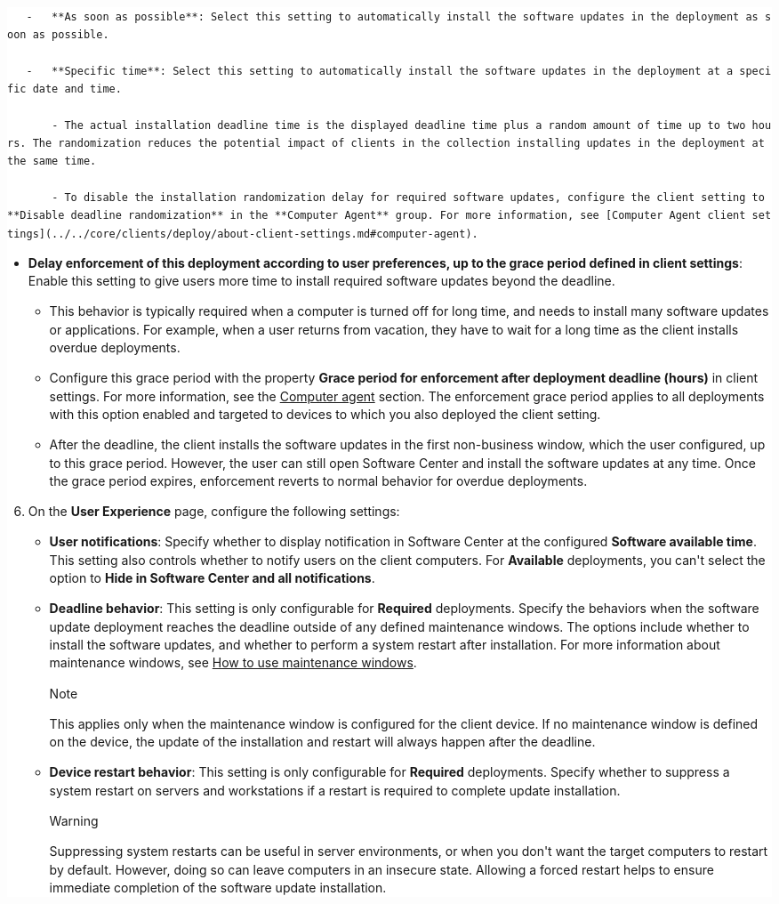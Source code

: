        -   **As soon as possible**: Select this setting to automatically install the software updates in the deployment as soon as possible.

       -   **Specific time**: Select this setting to automatically install the software updates in the deployment at a specific date and time.

           - The actual installation deadline time is the displayed deadline time plus a random amount of time up to two hours. The randomization reduces the potential impact of clients in the collection installing updates in the deployment at the same time.

           - To disable the installation randomization delay for required software updates, configure the client setting to **Disable deadline randomization** in the **Computer Agent** group. For more information, see [Computer Agent client settings](../../core/clients/deploy/about-client-settings.md#computer-agent).

   -  **Delay enforcement of this deployment according to user preferences, up to the grace period defined in client settings**: Enable this setting to give users more time to install required software updates beyond the deadline.

       - This behavior is typically required when a computer is turned off for long time, and needs to install many software updates or applications. For example, when a user returns from vacation, they have to wait for a long time as the client installs overdue deployments.

       - Configure this grace period with the property **Grace period for enforcement after deployment deadline (hours)** in client settings. For more information, see the [Computer agent](../../core/clients/deploy/about-client-settings.md#computer-agent) section. The enforcement grace period applies to all deployments with this option enabled and targeted to devices to which you also deployed the client setting.

       - After the deadline, the client installs the software updates in the first non-business window, which the user configured, up to this grace period. However, the user can still open Software Center and install the software updates at any time. Once the grace period expires, enforcement reverts to normal behavior for overdue deployments.

6. On the **User Experience** page, configure the following settings:

   -   **User notifications**: Specify whether to display notification in Software Center at the configured **Software available time**. This setting also controls whether to notify users on the client computers. For **Available** deployments, you can't select the option to **Hide in Software Center and all notifications**.

   -   **Deadline behavior**: This setting is only configurable for **Required** deployments. Specify the behaviors when the software update deployment reaches the deadline outside of any defined maintenance windows. The options include whether to install the software updates, and whether to perform a system restart after installation. For more information about maintenance windows, see [How to use maintenance windows](../../core/clients/manage/collections/use-maintenance-windows.md).

       > [!Note]
       > This applies only when the maintenance window is configured for the client device. If no maintenance window is defined on the device, the update of the installation and restart will always happen after the deadline.

   -   **Device restart behavior**: This setting is only configurable for **Required** deployments. Specify whether to suppress a system restart on servers and workstations if a restart is required to complete update installation.

       > [!WARNING]
       >  Suppressing system restarts can be useful in server environments, or when you don't want the target computers to restart by default. However, doing so can leave computers in an insecure state. Allowing a forced restart helps to ensure immediate completion of the software update installation.
